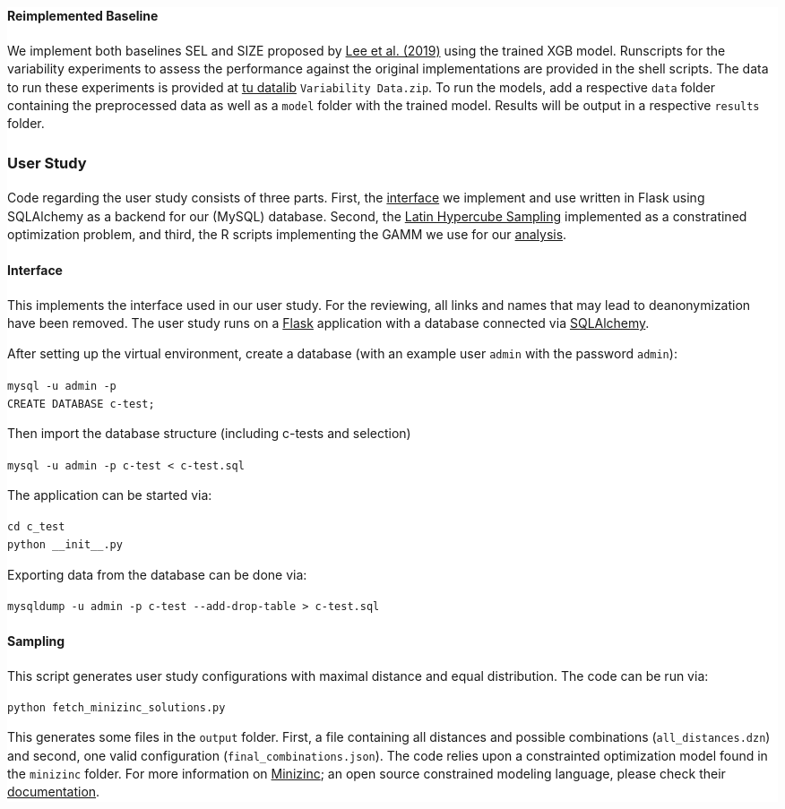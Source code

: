 #### Reimplemented Baseline <a name="reimplbaselines"></a>

We implement both baselines SEL and SIZE proposed by [Lee et al. (2019)](https://aclanthology.org/P19-1035/) using the trained XGB model. Runscripts for the variability experiments to assess the performance against the original implementations are provided in the shell scripts. The data to run these experiments is provided at [tu datalib](https://tudatalib.ulb.tu-darmstadt.de/handle/tudatalib/4205) `Variability Data.zip`. To run the models, add a respective `data` folder containing the preprocessed data as well as a `model` folder with the trained model. Results will be output in a respective `results` folder.

### User Study <a name="study"></a>

Code regarding the user study consists of three parts. First, the [interface](https://github.com/UKPLab/arxiv2024-constrained-ctest-generation/tree/master/User%20Study/Interface) we implement and use written in Flask using SQLAlchemy as a backend for our (MySQL) database. Second, the [Latin Hypercube Sampling](https://github.com/UKPLab/arxiv2024-constrained-ctest-generation/tree/master/User%20Study/Sampling) implemented as a constratined optimization problem, and third, the R scripts implementing the GAMM we use for our [analysis](https://github.com/UKPLab/arxiv2024-constrained-ctest-generation/tree/master/User%20Study/Analysis).

#### Interface <a name="interface"></a>

This implements the interface used in our user study. For the reviewing, all links and names that may lead to deanonymization have been removed. The user study runs on a [Flask](https://flask.palletsprojects.com/en/3.0.x/) application with a database connected via [SQLAlchemy](https://www.sqlalchemy.org/).

After setting up the virtual environment, create a database (with an example user `admin` with the password `admin`):

    mysql -u admin -p
    CREATE DATABASE c-test;

Then import the database structure (including c-tests and selection)

    mysql -u admin -p c-test < c-test.sql

The application can be started via:

    cd c_test
    python __init__.py


Exporting data from the database can be done via:

    mysqldump -u admin -p c-test --add-drop-table > c-test.sql

#### Sampling <a name="sampling"></a>

This script generates user study configurations with maximal distance and equal distribution. The code can be run via:

    python fetch_minizinc_solutions.py

This generates some files in the `output` folder. First, a file containing all distances and possible combinations (`all_distances.dzn`) and second, one valid configuration (`final_combinations.json`). The code relies upon a constrainted optimization model found in the ```minizinc``` folder. For more information on [Minizinc](https://www.minizinc.org/); an open source constrained modeling language, please check their [documentation](https://www.minizinc.org/resources.html).
